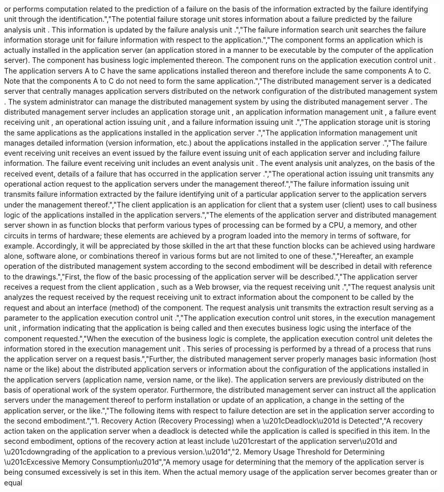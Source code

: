 or performs computation related to the prediction of a failure on the basis of the information extracted by the failure identifying unit  through the identification.","The potential failure storage unit  stores information about a failure predicted by the failure analysis unit . This information is updated by the failure analysis unit .","The failure information search unit  searches the failure information storage unit  for failure information with respect to the application.","The component  forms an application which is actually installed in the application server  (an application stored in a manner to be executable by the computer of the application server). The component  has business logic implemented thereon. The component  runs on the application execution control unit . The application servers A to C have the same applications installed thereon and therefore include the same components A to C. Note that the components A to C do not need to form the same application.","The distributed management server  is a dedicated server that centrally manages application servers distributed on the network configuration of the distributed management system . The system administrator can manage the distributed management system  by using the distributed management server . The distributed management server  includes an application storage unit , an application information management unit , a failure event receiving unit , an operational action issuing unit , and a failure information issuing unit .","The application storage unit  is storing the same applications as the applications installed in the application server .","The application information management unit  manages detailed information (version information, etc.) about the applications installed in the application server .","The failure event receiving unit  receives an event issued by the failure event issuing unit  of each application server and including failure information. The failure event receiving unit  includes an event analysis unit . The event analysis unit  analyzes, on the basis of the received event, details of a failure that has occurred in the application server .","The operational action issuing unit  transmits any operational action request to the application servers  under the management thereof.","The failure information issuing unit  transmits failure information extracted by the failure identifying unit  of a particular application server  to the application servers  under the management thereof.","The client application  is an application for client that a system user (client) uses to call business logic of the applications installed in the application servers.","The elements of the application server  and distributed management server  shown in  as function blocks that perform various types of processing can be formed by a CPU, a memory, and other circuits in terms of hardware; these elements are achieved by a program loaded into the memory in terms of software, for example. Accordingly, it will be appreciated by those skilled in the art that these function blocks can be achieved using hardware alone, software alone, or combinations thereof in various forms but are not limited to one of these.","Hereafter, an example operation of the distributed management system  according to the second embodiment will be described in detail with reference to the drawings.","First, the flow of the basic processing of the application server  will be described.","The application server  receives a request from the client application , such as a Web browser, via the request receiving unit .","The request analysis unit  analyzes the request received by the request receiving unit  to extract information about the component  to be called by the request and about an interface (method) of the component. The request analysis unit  transmits the extraction result serving as a parameter to the application execution control unit .","The application execution control unit  stores, in the execution management unit , information indicating that the application is being called and then executes business logic using the interface of the component  requested.","When the execution of the business logic is complete, the application execution control unit  deletes the information stored in the execution management unit . This series of processing is performed by a thread of a process that runs the application server  on a request basis.","Further, the distributed management server  properly manages basic information (host name or the like) about the distributed application servers  or information about the configuration of the applications installed in the application servers  (application name, version name, or the like). The application servers  are previously distributed on the basis of operational work of the system operator. Furthermore, the distributed management server  can instruct all the application servers  under the management thereof to perform installation or update of an application, a change in the setting of the application server, or the like.","The following items with respect to failure detection are set in the application server  according to the second embodiment.","1. Recovery Action (Recovery Processing) when a \u201cDeadlock\u201d is Detected","A recovery action taken on the application server  when a deadlock is detected while the application is called is specified in this item. In the second embodiment, options of the recovery action at least include \u201crestart of the application server\u201d and \u201cdowngrading of the application to a previous version.\u201d","2. Memory Usage Threshold for Determining \u201cExcessive Memory Consumption\u201d","A memory usage for determining that the memory of the application server  is being consumed excessively is set in this item. When the actual memory usage of the application server  becomes greater than or equal